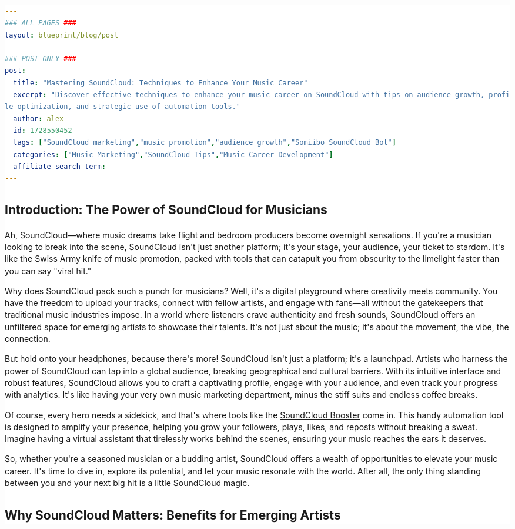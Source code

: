 ```yaml
---
### ALL PAGES ###
layout: blueprint/blog/post

### POST ONLY ###
post:
  title: "Mastering SoundCloud: Techniques to Enhance Your Music Career"
  excerpt: "Discover effective techniques to enhance your music career on SoundCloud with tips on audience growth, profile optimization, and strategic use of automation tools."
  author: alex
  id: 1728550452
  tags: ["SoundCloud marketing","music promotion","audience growth","Somiibo SoundCloud Bot"]
  categories: ["Music Marketing","SoundCloud Tips","Music Career Development"]
  affiliate-search-term: 
---
```


## Introduction: The Power of SoundCloud for Musicians

Ah, SoundCloud—where music dreams take flight and bedroom producers become overnight sensations. If you're a musician looking to break into the scene, SoundCloud isn't just another platform; it's your stage, your audience, your ticket to stardom. It's like the Swiss Army knife of music promotion, packed with tools that can catapult you from obscurity to the limelight faster than you can say "viral hit."

Why does SoundCloud pack such a punch for musicians? Well, it's a digital playground where creativity meets community. You have the freedom to upload your tracks, connect with fellow artists, and engage with fans—all without the gatekeepers that traditional music industries impose. In a world where listeners crave authenticity and fresh sounds, SoundCloud offers an unfiltered space for emerging artists to showcase their talents. It's not just about the music; it's about the movement, the vibe, the connection.

But hold onto your headphones, because there's more! SoundCloud isn't just a platform; it's a launchpad. Artists who harness the power of SoundCloud can tap into a global audience, breaking geographical and cultural barriers. With its intuitive interface and robust features, SoundCloud allows you to craft a captivating profile, engage with your audience, and even track your progress with analytics. It's like having your very own music marketing department, minus the stiff suits and endless coffee breaks.

Of course, every hero needs a sidekick, and that's where tools like the [SoundCloud Booster](https://soundcloudbooster.com) come in. This handy automation tool is designed to amplify your presence, helping you grow your followers, plays, likes, and reposts without breaking a sweat. Imagine having a virtual assistant that tirelessly works behind the scenes, ensuring your music reaches the ears it deserves.

So, whether you're a seasoned musician or a budding artist, SoundCloud offers a wealth of opportunities to elevate your music career. It's time to dive in, explore its potential, and let your music resonate with the world. After all, the only thing standing between you and your next big hit is a little SoundCloud magic.

## Why SoundCloud Matters: Benefits for Emerging Artists
